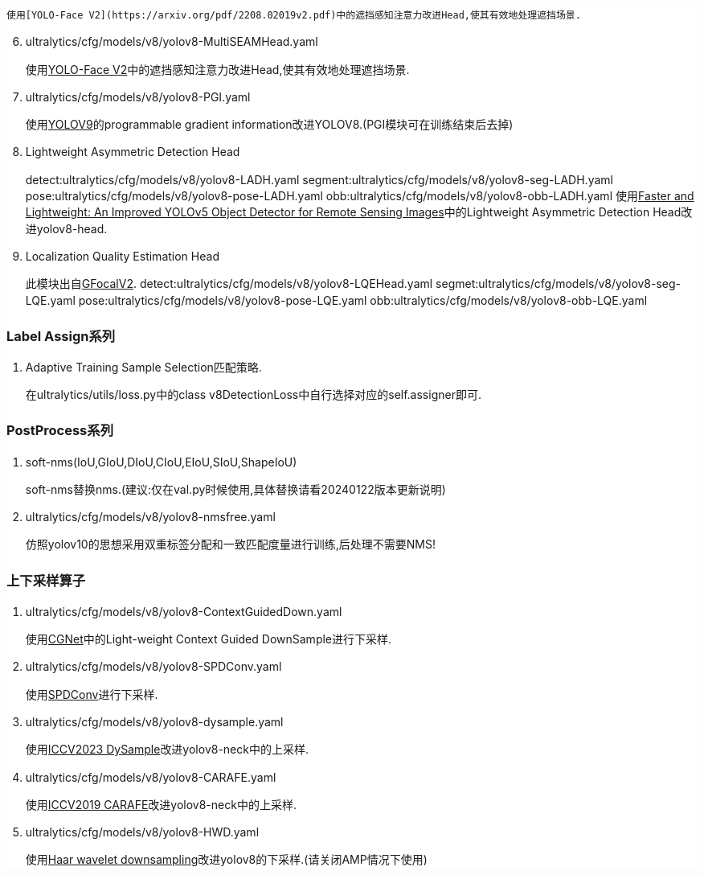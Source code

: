     使用[YOLO-Face V2](https://arxiv.org/pdf/2208.02019v2.pdf)中的遮挡感知注意力改进Head,使其有效地处理遮挡场景.
6. ultralytics/cfg/models/v8/yolov8-MultiSEAMHead.yaml

    使用[YOLO-Face V2](https://arxiv.org/pdf/2208.02019v2.pdf)中的遮挡感知注意力改进Head,使其有效地处理遮挡场景.
7. ultralytics/cfg/models/v8/yolov8-PGI.yaml

    使用[YOLOV9](https://github.com/WongKinYiu/yolov9)的programmable gradient information改进YOLOV8.(PGI模块可在训练结束后去掉)
8. Lightweight Asymmetric Detection Head

    detect:ultralytics/cfg/models/v8/yolov8-LADH.yaml
    segment:ultralytics/cfg/models/v8/yolov8-seg-LADH.yaml
    pose:ultralytics/cfg/models/v8/yolov8-pose-LADH.yaml
    obb:ultralytics/cfg/models/v8/yolov8-obb-LADH.yaml
    使用[Faster and Lightweight: An Improved YOLOv5 Object Detector for Remote Sensing Images](https://www.mdpi.com/2072-4292/15/20/4974)中的Lightweight Asymmetric Detection Head改进yolov8-head.
9. Localization Quality Estimation Head

    此模块出自[GFocalV2](https://arxiv.org/abs/2011.12885).
    detect:ultralytics/cfg/models/v8/yolov8-LQEHead.yaml
    segmet:ultralytics/cfg/models/v8/yolov8-seg-LQE.yaml
    pose:ultralytics/cfg/models/v8/yolov8-pose-LQE.yaml
    obb:ultralytics/cfg/models/v8/yolov8-obb-LQE.yaml

### Label Assign系列
1. Adaptive Training Sample Selection匹配策略.

    在ultralytics/utils/loss.py中的class v8DetectionLoss中自行选择对应的self.assigner即可.

### PostProcess系列
1. soft-nms(IoU,GIoU,DIoU,CIoU,EIoU,SIoU,ShapeIoU)

    soft-nms替换nms.(建议:仅在val.py时候使用,具体替换请看20240122版本更新说明)

2. ultralytics/cfg/models/v8/yolov8-nmsfree.yaml

    仿照yolov10的思想采用双重标签分配和一致匹配度量进行训练,后处理不需要NMS!

### 上下采样算子
1. ultralytics/cfg/models/v8/yolov8-ContextGuidedDown.yaml

    使用[CGNet](https://github.com/wutianyiRosun/CGNet/tree/master)中的Light-weight Context Guided DownSample进行下采样.
2. ultralytics/cfg/models/v8/yolov8-SPDConv.yaml

    使用[SPDConv](https://github.com/LabSAINT/SPD-Conv/tree/main)进行下采样.
3. ultralytics/cfg/models/v8/yolov8-dysample.yaml

    使用[ICCV2023 DySample](https://arxiv.org/abs/2308.15085)改进yolov8-neck中的上采样.

4. ultralytics/cfg/models/v8/yolov8-CARAFE.yaml

    使用[ICCV2019 CARAFE](https://arxiv.org/abs/1905.02188)改进yolov8-neck中的上采样.

5. ultralytics/cfg/models/v8/yolov8-HWD.yaml

    使用[Haar wavelet downsampling](https://www.sciencedirect.com/science/article/abs/pii/S0031320323005174)改进yolov8的下采样.(请关闭AMP情况下使用)
